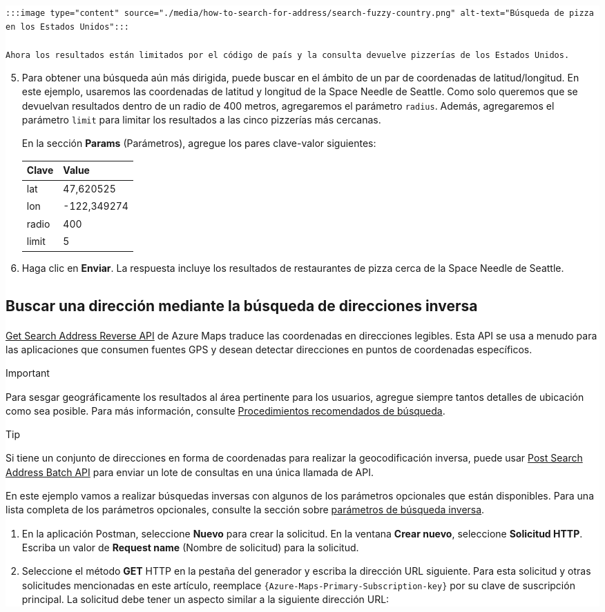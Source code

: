     :::image type="content" source="./media/how-to-search-for-address/search-fuzzy-country.png" alt-text="Búsqueda de pizza en los Estados Unidos":::

    Ahora los resultados están limitados por el código de país y la consulta devuelve pizzerías de los Estados Unidos.

5. Para obtener una búsqueda aún más dirigida, puede buscar en el ámbito de un par de coordenadas de latitud/longitud. En este ejemplo, usaremos las coordenadas de latitud y longitud de la Space Needle de Seattle. Como solo queremos que se devuelvan resultados dentro de un radio de 400 metros, agregaremos el parámetro `radius`. Además, agregaremos el parámetro `limit` para limitar los resultados a las cinco pizzerías más cercanas.

    En la sección **Params** (Parámetros), agregue los pares clave-valor siguientes:

     | Clave | Value |
    |-----|------------|
    | lat | 47,620525 |
    | lon | -122,349274 |
    | radio | 400 |
    | limit | 5|

6. Haga clic en **Enviar**. La respuesta incluye los resultados de restaurantes de pizza cerca de la Space Needle de Seattle.

## <a name="search-for-a-street-address-using-reverse-address-search"></a>Buscar una dirección mediante la búsqueda de direcciones inversa

[Get Search Address Reverse API](/rest/api/maps/search/getsearchaddressreverse) de Azure Maps traduce las coordenadas en direcciones legibles. Esta API se usa a menudo para las aplicaciones que consumen fuentes GPS y desean detectar direcciones en puntos de coordenadas específicos.

>[!IMPORTANT]
>Para sesgar geográficamente los resultados al área pertinente para los usuarios, agregue siempre tantos detalles de ubicación como sea posible. Para más información, consulte [Procedimientos recomendados de búsqueda](how-to-use-best-practices-for-search.md#geobiased-search-results).

>[!TIP]
>Si tiene un conjunto de direcciones en forma de coordenadas para realizar la geocodificación inversa, puede usar [Post Search Address Batch API](/rest/api/maps/search/postsearchaddressreversebatch) para enviar un lote de consultas en una única llamada de API.

En este ejemplo vamos a realizar búsquedas inversas con algunos de los parámetros opcionales que están disponibles. Para una lista completa de los parámetros opcionales, consulte la sección sobre [parámetros de búsqueda inversa](/rest/api/maps/search/getsearchaddressreverse#uri-parameters).

1. En la aplicación Postman, seleccione **Nuevo** para crear la solicitud. En la ventana **Crear nuevo**, seleccione **Solicitud HTTP**. Escriba un valor de **Request name** (Nombre de solicitud) para la solicitud.

2. Seleccione el método **GET** HTTP en la pestaña del generador y escriba la dirección URL siguiente. Para esta solicitud y otras solicitudes mencionadas en este artículo, reemplace `{Azure-Maps-Primary-Subscription-key}` por su clave de suscripción principal. La solicitud debe tener un aspecto similar a la siguiente dirección URL:
